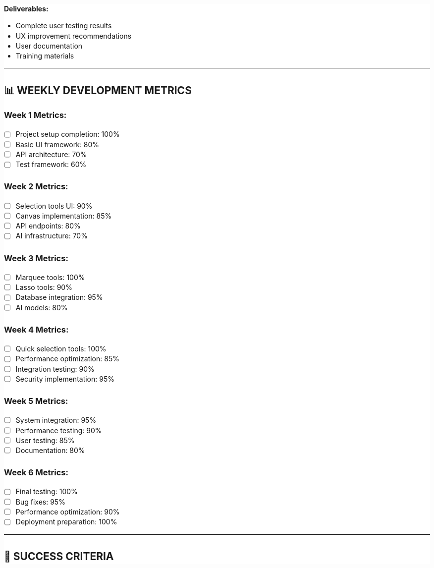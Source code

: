 **Deliverables:**
- Complete user testing results
- UX improvement recommendations
- User documentation
- Training materials

---

## 📊 **WEEKLY DEVELOPMENT METRICS**

### **Week 1 Metrics:**
- [ ] Project setup completion: 100%
- [ ] Basic UI framework: 80%
- [ ] API architecture: 70%
- [ ] Test framework: 60%

### **Week 2 Metrics:**
- [ ] Selection tools UI: 90%
- [ ] Canvas implementation: 85%
- [ ] API endpoints: 80%
- [ ] AI infrastructure: 70%

### **Week 3 Metrics:**
- [ ] Marquee tools: 100%
- [ ] Lasso tools: 90%
- [ ] Database integration: 95%
- [ ] AI models: 80%

### **Week 4 Metrics:**
- [ ] Quick selection tools: 100%
- [ ] Performance optimization: 85%
- [ ] Integration testing: 90%
- [ ] Security implementation: 95%

### **Week 5 Metrics:**
- [ ] System integration: 95%
- [ ] Performance testing: 90%
- [ ] User testing: 85%
- [ ] Documentation: 80%

### **Week 6 Metrics:**
- [ ] Final testing: 100%
- [ ] Bug fixes: 95%
- [ ] Performance optimization: 90%
- [ ] Deployment preparation: 100%

---

## 🎯 **SUCCESS CRITERIA**
